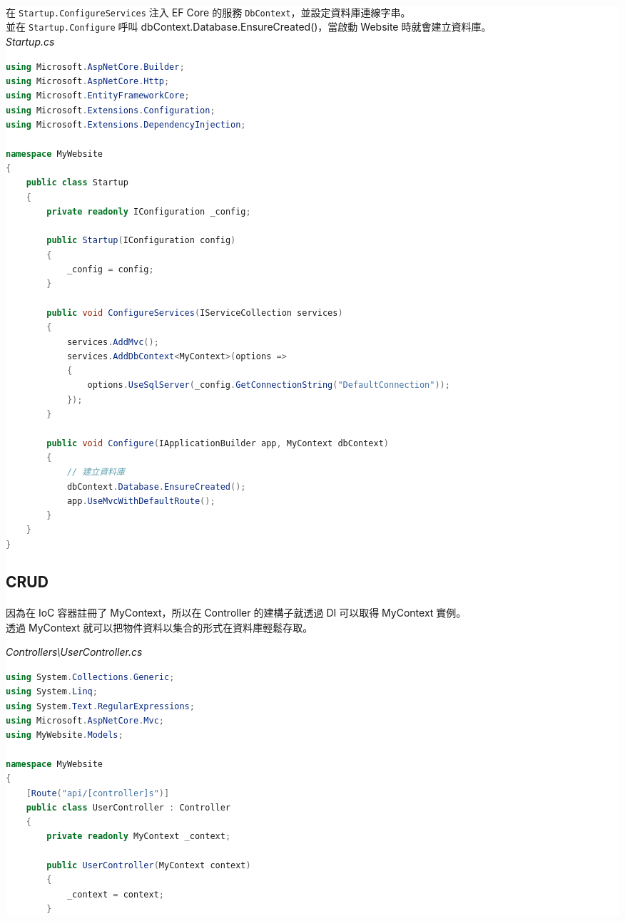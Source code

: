 在 `Startup.ConfigureServices` 注入 EF Core 的服務 `DbContext`，並設定資料庫連線字串。  
並在 `Startup.Configure` 呼叫 dbContext.Database.EnsureCreated()，當啟動 Website 時就會建立資料庫。  
*Startup.cs*
```cs
using Microsoft.AspNetCore.Builder;
using Microsoft.AspNetCore.Http;
using Microsoft.EntityFrameworkCore;
using Microsoft.Extensions.Configuration;
using Microsoft.Extensions.DependencyInjection;

namespace MyWebsite
{
    public class Startup
    {
        private readonly IConfiguration _config;

        public Startup(IConfiguration config)
        {
            _config = config;
        }

        public void ConfigureServices(IServiceCollection services)
        {
            services.AddMvc();
            services.AddDbContext<MyContext>(options =>
            {
                options.UseSqlServer(_config.GetConnectionString("DefaultConnection"));
            });
        }

        public void Configure(IApplicationBuilder app, MyContext dbContext)
        {
            // 建立資料庫            
            dbContext.Database.EnsureCreated();
            app.UseMvcWithDefaultRoute();
        }
    }
}
```

## CRUD

因為在 IoC 容器註冊了 MyContext，所以在 Controller 的建構子就透過 DI 可以取得 MyContext 實例。  
透過 MyContext 就可以把物件資料以集合的形式在資料庫輕鬆存取。  

*Controllers\UserController.cs*
```cs
using System.Collections.Generic;
using System.Linq;
using System.Text.RegularExpressions;
using Microsoft.AspNetCore.Mvc;
using MyWebsite.Models;

namespace MyWebsite
{
    [Route("api/[controller]s")]
    public class UserController : Controller
    {
        private readonly MyContext _context;

        public UserController(MyContext context)
        {
            _context = context;
        }
```